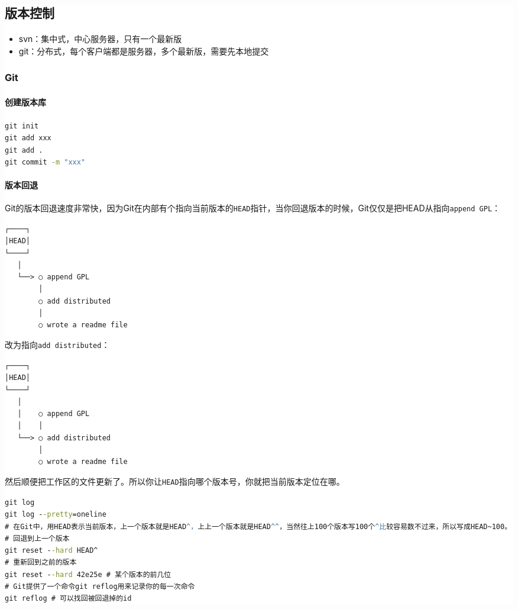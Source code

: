 ## 版本控制

- svn：集中式，中心服务器，只有一个最新版
- git：分布式，每个客户端都是服务器，多个最新版，需要先本地提交

### Git

#### 创建版本库

```cmd
git init
git add xxx
git add .
git commit -m "xxx"
```

#### 版本回退

Git的版本回退速度非常快，因为Git在内部有个指向当前版本的`HEAD`指针，当你回退版本的时候，Git仅仅是把HEAD从指向`append GPL`：

```ascii
┌────┐
│HEAD│
└────┘
   │
   └──> ○ append GPL
        │
        ○ add distributed
        │
        ○ wrote a readme file
```

改为指向`add distributed`：

```ascii
┌────┐
│HEAD│
└────┘
   │
   │    ○ append GPL
   │    │
   └──> ○ add distributed
        │
        ○ wrote a readme file
```

然后顺便把工作区的文件更新了。所以你让`HEAD`指向哪个版本号，你就把当前版本定位在哪。

```cmd
git log
git log --pretty=oneline
# 在Git中，用HEAD表示当前版本，上一个版本就是HEAD^，上上一个版本就是HEAD^^，当然往上100个版本写100个^比较容易数不过来，所以写成HEAD~100。
# 回退到上一个版本
git reset --hard HEAD^
# 重新回到之前的版本
git reset --hard 42e25e # 某个版本的前几位
# Git提供了一个命令git reflog用来记录你的每一次命令
git reflog # 可以找回被回退掉的id
```
